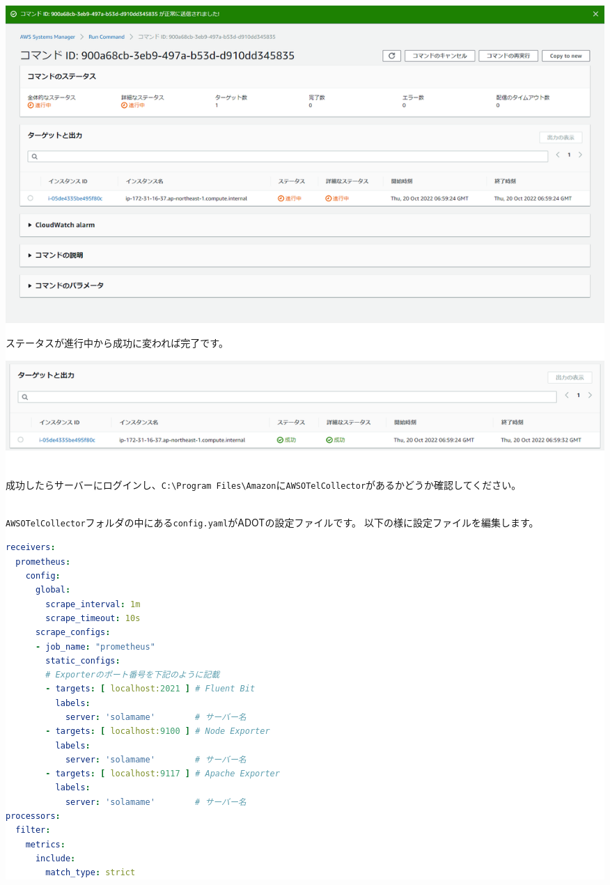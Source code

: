 <img src="img/進行中.png" width="100%"/><br>

ステータスが進行中から成功に変われば完了です。<br>

<img src="img/成功.png" width="100%"/><br><br>

成功したらサーバーにログインし、`C:\Program Files\Amazon`に`AWSOTelCollector`があるかどうか確認してください。<br><br>

`AWSOTelCollector`フォルダの中にある`config.yaml`がADOTの設定ファイルです。
以下の様に設定ファイルを編集します。
```yaml
receivers:
  prometheus:
    config:
      global:
        scrape_interval: 1m
        scrape_timeout: 10s
      scrape_configs:
      - job_name: "prometheus"
        static_configs:
        # Exporterのポート番号を下記のように記載
        - targets: [ localhost:2021 ] # Fluent Bit
          labels:
            server: 'solamame'        # サーバー名
        - targets: [ localhost:9100 ] # Node Exporter
          labels:
            server: 'solamame'        # サーバー名
        - targets: [ localhost:9117 ] # Apache Exporter
          labels:
            server: 'solamame'        # サーバー名
processors:
  filter:
    metrics:
      include:
        match_type: strict
```